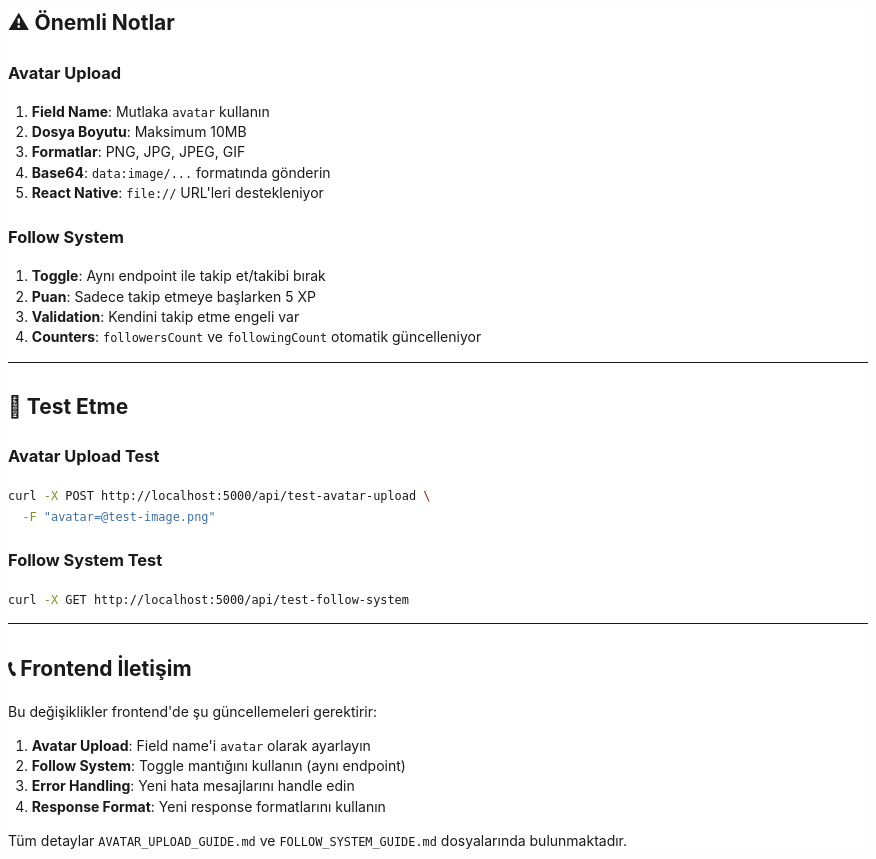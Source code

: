 
## ⚠️ Önemli Notlar

### Avatar Upload
1. **Field Name**: Mutlaka `avatar` kullanın
2. **Dosya Boyutu**: Maksimum 10MB
3. **Formatlar**: PNG, JPG, JPEG, GIF
4. **Base64**: `data:image/...` formatında gönderin
5. **React Native**: `file://` URL'leri destekleniyor

### Follow System
1. **Toggle**: Aynı endpoint ile takip et/takibi bırak
2. **Puan**: Sadece takip etmeye başlarken 5 XP
3. **Validation**: Kendini takip etme engeli var
4. **Counters**: `followersCount` ve `followingCount` otomatik güncelleniyor

---

## 🧪 Test Etme

### Avatar Upload Test
```bash
curl -X POST http://localhost:5000/api/test-avatar-upload \
  -F "avatar=@test-image.png"
```

### Follow System Test
```bash
curl -X GET http://localhost:5000/api/test-follow-system
```

---

## 📞 Frontend İletişim

Bu değişiklikler frontend'de şu güncellemeleri gerektirir:

1. **Avatar Upload**: Field name'i `avatar` olarak ayarlayın
2. **Follow System**: Toggle mantığını kullanın (aynı endpoint)
3. **Error Handling**: Yeni hata mesajlarını handle edin
4. **Response Format**: Yeni response formatlarını kullanın

Tüm detaylar `AVATAR_UPLOAD_GUIDE.md` ve `FOLLOW_SYSTEM_GUIDE.md` dosyalarında bulunmaktadır. 
